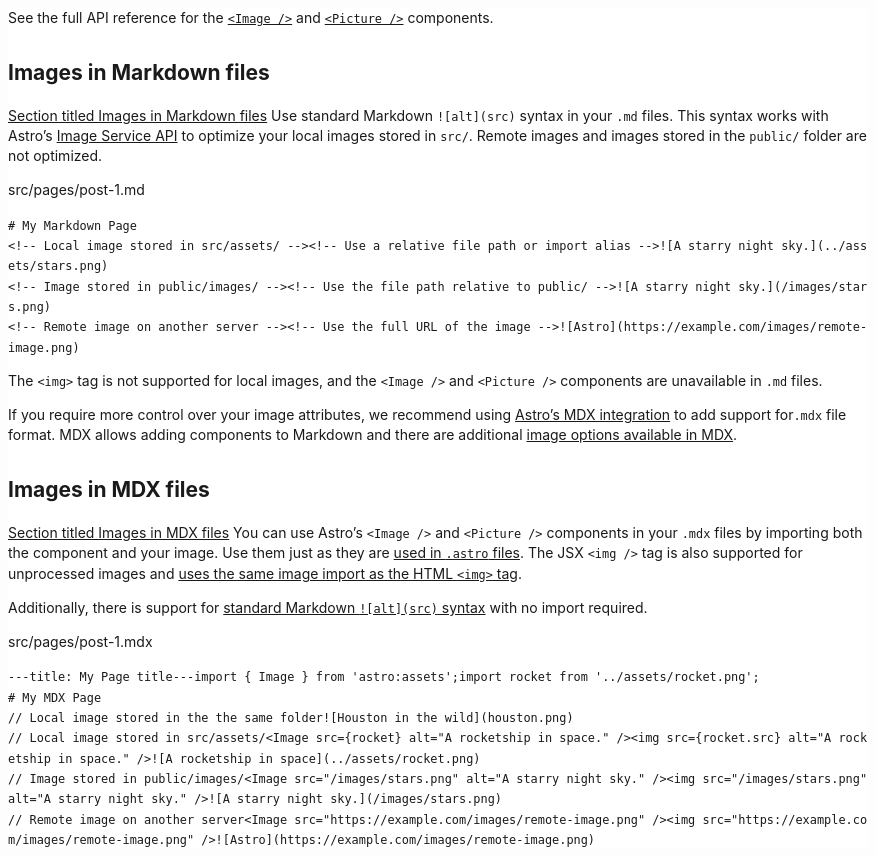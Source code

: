 


See the full API reference for the [`<Image />`](/en/reference/modules/astro-assets/#image-) and [`<Picture />`](/en/reference/modules/astro-assets/#picture-) components.

Images in Markdown files
------------------------

[Section titled Images in Markdown files](#images-in-markdown-files)
Use standard Markdown `![alt](src)` syntax in your `.md` files. This syntax works with Astro’s [Image Service API](/en/reference/image-service-reference/) to optimize your local images stored in `src/`. Remote images and images stored in the `public/` folder are not optimized.




src/pages/post\-1\.md


```
# My Markdown Page
<!-- Local image stored in src/assets/ --><!-- Use a relative file path or import alias -->![A starry night sky.](../assets/stars.png)
<!-- Image stored in public/images/ --><!-- Use the file path relative to public/ -->![A starry night sky.](/images/stars.png)
<!-- Remote image on another server --><!-- Use the full URL of the image -->![Astro](https://example.com/images/remote-image.png)
```

The `<img>` tag is not supported for local images, and the `<Image />` and `<Picture />` components are unavailable in `.md` files.


If you require more control over your image attributes, we recommend using [Astro’s MDX integration](/en/guides/integrations-guide/mdx/) to add support for`.mdx` file format. MDX allows adding components to Markdown and there are additional [image options available in MDX](#images-in-mdx-files).


Images in MDX files
-------------------

[Section titled Images in MDX files](#images-in-mdx-files)
You can use Astro’s `<Image />` and `<Picture />` components in your `.mdx` files by importing both the component and your image. Use them just as they are [used in `.astro` files](#images-in-astro-files). The JSX `<img />` tag is also supported for unprocessed images and [uses the same image import as the HTML `<img>` tag](#display-unprocessed-images-with-the-html-img-tag).


Additionally, there is support for [standard Markdown `![alt](src)` syntax](#images-in-markdown-files) with no import required.




src/pages/post\-1\.mdx


```
---title: My Page title---import { Image } from 'astro:assets';import rocket from '../assets/rocket.png';
# My MDX Page
// Local image stored in the the same folder![Houston in the wild](houston.png)
// Local image stored in src/assets/<Image src={rocket} alt="A rocketship in space." /><img src={rocket.src} alt="A rocketship in space." />![A rocketship in space](../assets/rocket.png)
// Image stored in public/images/<Image src="/images/stars.png" alt="A starry night sky." /><img src="/images/stars.png" alt="A starry night sky." />![A starry night sky.](/images/stars.png)
// Remote image on another server<Image src="https://example.com/images/remote-image.png" /><img src="https://example.com/images/remote-image.png" />![Astro](https://example.com/images/remote-image.png)
```
